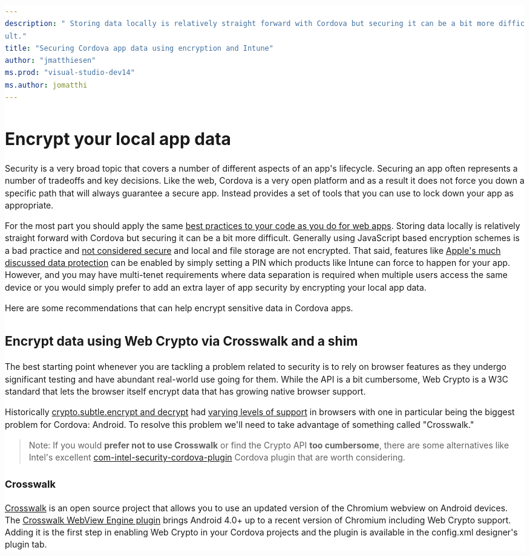 ```yaml
--- 
description: " Storing data locally is relatively straight forward with Cordova but securing it can be a bit more difficult."
title: "Securing Cordova app data using encryption and Intune"
author: "jmatthiesen"
ms.prod: "visual-studio-dev14"
ms.author: jomatthi
--- 
```


# Encrypt your local app data
Security is a very broad topic that covers a number of different aspects of an app's lifecycle. Securing an app often represents a number of tradeoffs and key decisions. Like the web, Cordova is a very open platform and as a result it does not force you down a specific path that will always guarantee a secure app. Instead provides a set of tools that you can use to lock down your app as appropriate. 

For the most part you should apply the same [best practices to your code as you do for web apps](https://code.google.com/archive/p/browsersec/wikis/Main.wiki). Storing data locally is relatively straight forward with Cordova but securing it can be a bit more difficult. Generally using JavaScript based encryption schemes is a bad practice and [not considered secure](https://www.nccgroup.trust/us/about-us/newsroom-and-events/blog/2011/august/javascript-cryptography-considered-harmful/) and local and file storage are not encrypted. That said, features like [Apple's much discussed data protection](https://support.apple.com/en-us/HT202064) can be enabled by simply setting a PIN which products like Intune can force to happen for your app. However, and you may have multi-tenet requirements where data separation is required when multiple users access the same device or you would simply prefer to add an extra layer of app security by encrypting your local app data.

Here are some recommendations that can help encrypt sensitive data in Cordova apps. 

## Encrypt data using Web Crypto via Crosswalk and a shim
The best starting point whenever you are tackling a problem related to security is to rely on browser features as they undergo significant testing and have abundant real-world use going for them. While the API is a bit cumbersome, Web Crypto is a W3C standard that lets the browser itself encrypt data that has growing native browser support. 

Historically [crypto.subtle.encrypt and decrypt](https://developer.mozilla.org/en-US/docs/Web/API/SubtleCrypto) had [varying levels of support](http://caniuse.com/#search=web%20crypto) in browsers with one in particular being the biggest problem for Cordova: Android. To resolve this problem we'll need to take advantage of something called "Crosswalk."

> Note: If you would **prefer not to use Crosswalk** or find the Crypto API **too cumbersome**, there are some alternatives like Intel's excellent [com-intel-security-cordova-plugin](https://software.intel.com/en-us/app-security-api/api) Cordova plugin that are worth considering.


### Crosswalk
[Crosswalk](https://crosswalk-project.org/) is an open source project that allows you to use an updated version of the Chromium webview on Android devices. The [Crosswalk WebView Engine plugin](https://www.npmjs.com/package/cordova-plugin-crosswalk-webview) brings Android 4.0+ up to a recent version of Chromium including Web Crypto support. Adding it is the first step in enabling Web Crypto in your Cordova projects and the plugin is available in the config.xml designer's plugin tab.
